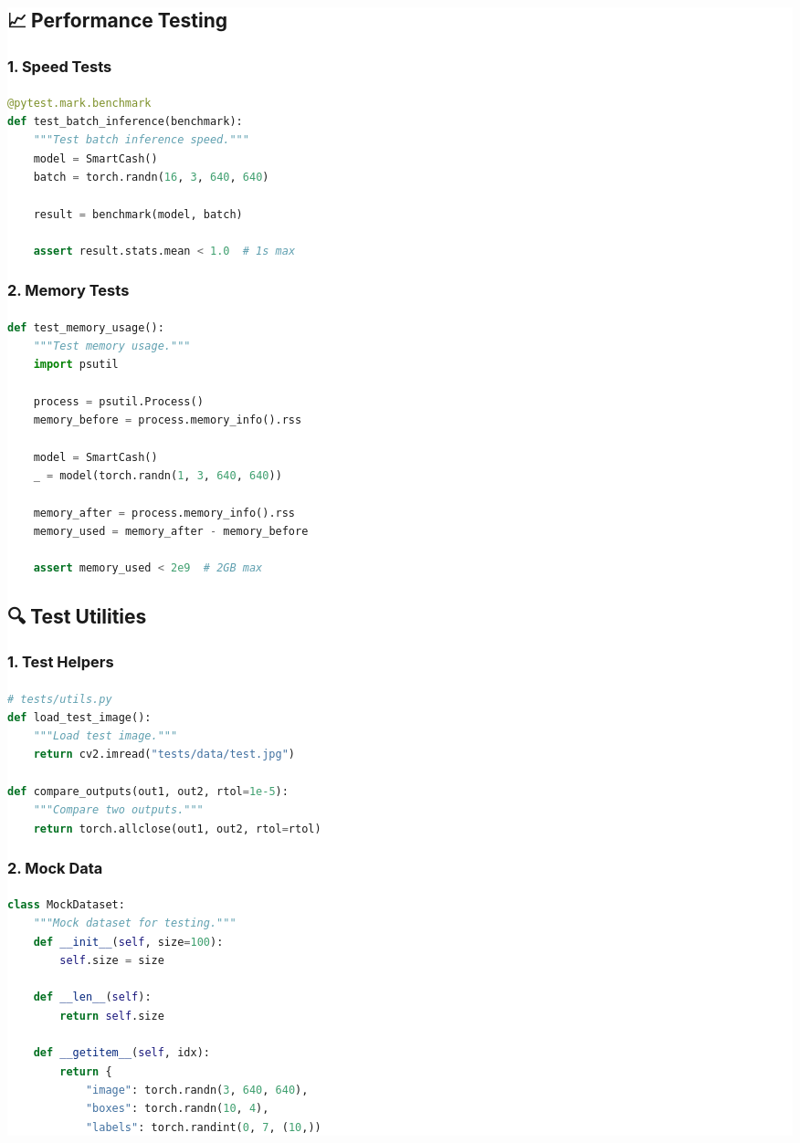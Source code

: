 ## 📈 Performance Testing

### 1. Speed Tests
```python
@pytest.mark.benchmark
def test_batch_inference(benchmark):
    """Test batch inference speed."""
    model = SmartCash()
    batch = torch.randn(16, 3, 640, 640)
    
    result = benchmark(model, batch)
    
    assert result.stats.mean < 1.0  # 1s max
```

### 2. Memory Tests
```python
def test_memory_usage():
    """Test memory usage."""
    import psutil
    
    process = psutil.Process()
    memory_before = process.memory_info().rss
    
    model = SmartCash()
    _ = model(torch.randn(1, 3, 640, 640))
    
    memory_after = process.memory_info().rss
    memory_used = memory_after - memory_before
    
    assert memory_used < 2e9  # 2GB max
```

## 🔍 Test Utilities

### 1. Test Helpers
```python
# tests/utils.py
def load_test_image():
    """Load test image."""
    return cv2.imread("tests/data/test.jpg")
    
def compare_outputs(out1, out2, rtol=1e-5):
    """Compare two outputs."""
    return torch.allclose(out1, out2, rtol=rtol)
```

### 2. Mock Data
```python
class MockDataset:
    """Mock dataset for testing."""
    def __init__(self, size=100):
        self.size = size
        
    def __len__(self):
        return self.size
        
    def __getitem__(self, idx):
        return {
            "image": torch.randn(3, 640, 640),
            "boxes": torch.randn(10, 4),
            "labels": torch.randint(0, 7, (10,))
```